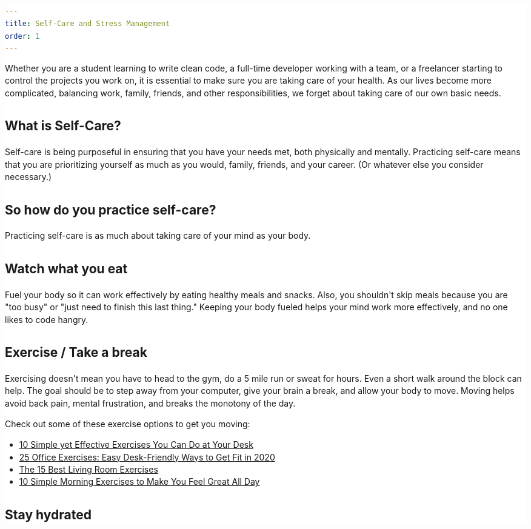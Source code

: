 ```yaml
---
title: Self-Care and Stress Management
order: 1
---
```


Whether you are a student learning to write clean code, a full-time developer
working with a team, or a freelancer starting to control the projects you work
on, it is essential to make sure you are taking care of your health. As our
lives become more complicated, balancing work, family, friends, and other
responsibilities, we forget about taking care of our own basic needs.

## What is Self-Care?

Self-care is being purposeful in ensuring that you have your needs met, both
physically and mentally. Practicing self-care means that you are prioritizing
yourself as much as you would, family, friends, and your career. (Or whatever
else you consider necessary.)

## So how do you practice self-care?

Practicing self-care is as much about taking care of your mind as your body.

## Watch what you eat

Fuel your body so it can work effectively by eating healthy meals and snacks.
Also, you shouldn't skip meals because you are "too busy" or "just need to
finish this last thing." Keeping your body fueled helps your mind work more
effectively, and no one likes to code hangry.

## Exercise / Take a break

Exercising doesn't mean you have to head to the gym, do a 5 mile run or sweat
for hours. Even a short walk around the block can help. The goal should be to
step away from your computer, give your brain a break, and allow your body to
move. Moving helps avoid back pain, mental frustration, and breaks the monotony
of the day.

Check out some of these exercise options to get you moving:

- [10 Simple yet Effective Exercises You Can Do at Your Desk](https://www.tinypulse.com/blog/sk-desk-exercises)
- [25 Office Exercises: Easy Desk-Friendly Ways to Get Fit in 2020](https://snacknation.com/blog/office-exercises/)
- [The 15 Best Living Room Exercises](https://www.fatherly.com/health-science/easy-workout-quick-workout/)
- [10 Simple Morning Exercises to Make You Feel Great All Day](https://www.lifehack.org/articles/lifestyle/10-simple-morning-exercises-that-will-make-you-feel-great-all-day.html)

## Stay hydrated
